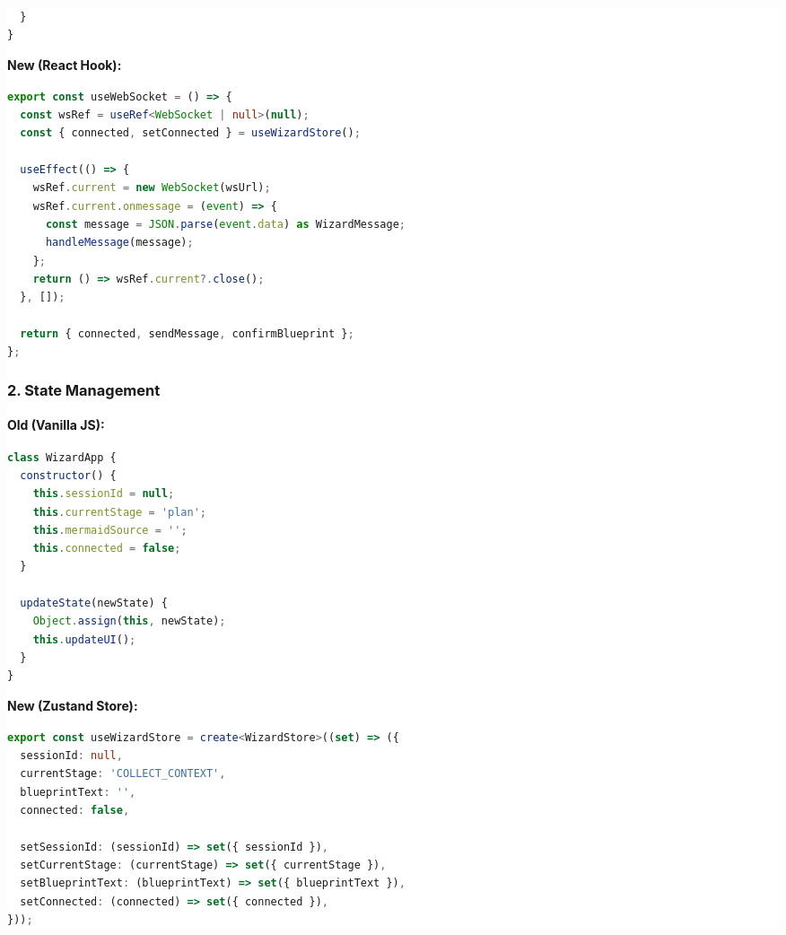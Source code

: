 ```javascript
  }
}
```

**New (React Hook):**
```typescript
export const useWebSocket = () => {
  const wsRef = useRef<WebSocket | null>(null);
  const { connected, setConnected } = useWizardStore();

  useEffect(() => {
    wsRef.current = new WebSocket(wsUrl);
    wsRef.current.onmessage = (event) => {
      const message = JSON.parse(event.data) as WizardMessage;
      handleMessage(message);
    };
    return () => wsRef.current?.close();
  }, []);

  return { connected, sendMessage, confirmBlueprint };
};
```

### 2. State Management

**Old (Vanilla JS):**
```javascript
class WizardApp {
  constructor() {
    this.sessionId = null;
    this.currentStage = 'plan';
    this.mermaidSource = '';
    this.connected = false;
  }

  updateState(newState) {
    Object.assign(this, newState);
    this.updateUI();
  }
}
```

**New (Zustand Store):**
```typescript
export const useWizardStore = create<WizardStore>((set) => ({
  sessionId: null,
  currentStage: 'COLLECT_CONTEXT',
  blueprintText: '',
  connected: false,

  setSessionId: (sessionId) => set({ sessionId }),
  setCurrentStage: (currentStage) => set({ currentStage }),
  setBlueprintText: (blueprintText) => set({ blueprintText }),
  setConnected: (connected) => set({ connected }),
}));
```
